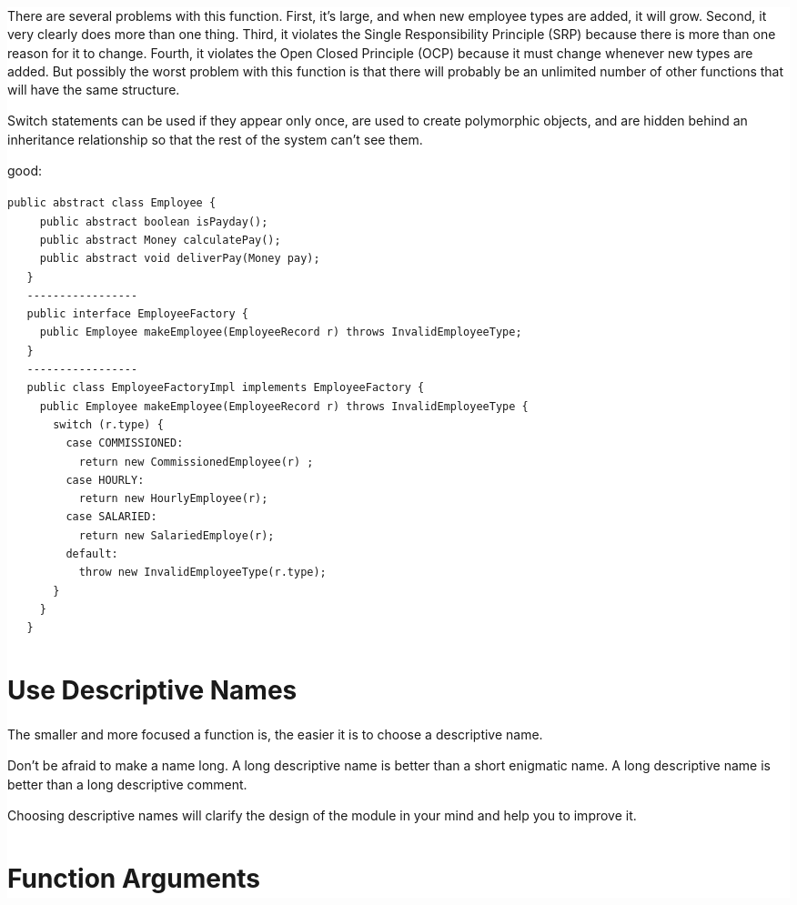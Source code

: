 
There are several problems with this function. First, it’s large, and when new employee types are added, it will grow. Second, it very clearly does more than one thing. Third, it violates the Single Responsibility Principle (SRP) because there is more than one reason for it to change. Fourth, it violates the Open Closed Principle (OCP) because it must change whenever new types are added. But possibly the worst problem with this function is that there will probably be an unlimited number of other functions that will have the same structure.

Switch statements can be used if they appear only once, are used to create polymorphic objects, and are hidden behind an inheritance relationship so that the rest of the system can’t see them.

good:

```
public abstract class Employee {
     public abstract boolean isPayday();
     public abstract Money calculatePay();
     public abstract void deliverPay(Money pay);
   }
   -----------------
   public interface EmployeeFactory {
     public Employee makeEmployee(EmployeeRecord r) throws InvalidEmployeeType;
   }
   -----------------
   public class EmployeeFactoryImpl implements EmployeeFactory {
     public Employee makeEmployee(EmployeeRecord r) throws InvalidEmployeeType {
       switch (r.type) {
         case COMMISSIONED:
           return new CommissionedEmployee(r) ;
         case HOURLY:
           return new HourlyEmployee(r);
         case SALARIED:
           return new SalariedEmploye(r);
         default:
           throw new InvalidEmployeeType(r.type);
       }
     }
   }
```



# Use Descriptive Names

The smaller and more focused a function is, the easier it is to choose a descriptive name.

Don’t be afraid to make a name long. A long descriptive name is better than a short enigmatic name. A long descriptive name is better than a long descriptive comment.

Choosing descriptive names will clarify the design of the module in your mind and help you to improve it.


# Function Arguments
